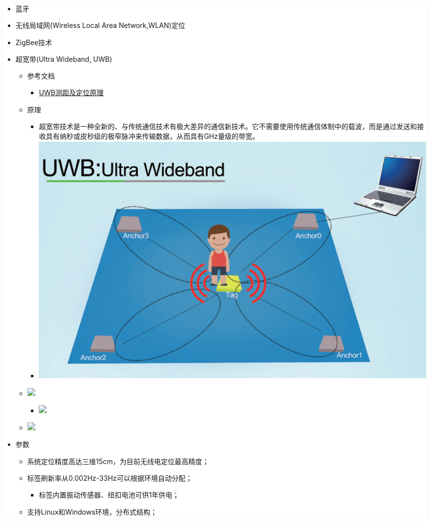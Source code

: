   - 蓝牙
  
  - 无线局域网(Wireless Local Area Network,WLAN)定位
  
  - ZigBee技术
  
  - 超宽带(Ultra Wideband, UWB)
  
    - 参考文档
  
      - [UWB测距及定位原理](https://wenku.baidu.com/view/34f81dde8ad63186bceb19e8b8f67c1cfad6ee09.html?from=search)
  
    - 原理
  
      - 超宽带技术是一种全新的、与传统通信技术有极大差异的通信新技术。它不需要使用传统通信体制中的载波，而是通过发送和接收具有纳秒或皮秒级的极窄脉冲来传输数据，从而具有GHz量级的带宽。
      - ![](.\img\UWB系统图.jpg)
    - ![](.\img\uwb1维.png)
      - ![](.\img\uwb2维.png)
    - ![](.\img\uwb3维.png)
    
  - 参数
    
    - 系统定位精度高达三维15cm，为目前无线电定位最高精度；
    
    - 标签刷新率从0.002Hz-33Hz可以根据环境自动分配；  
    
      - 标签内置振动传感器、纽扣电池可供1年供电；
    
    - 支持Linux和Windows环境，分布式结构；
  